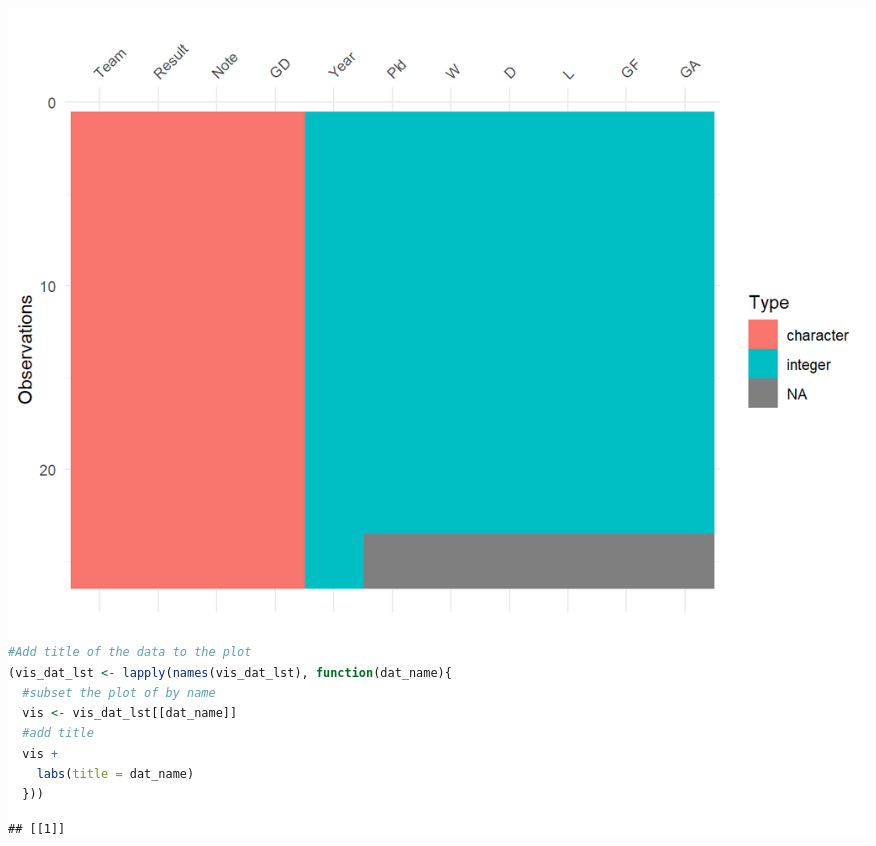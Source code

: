 <img src="01-hosting_history_files/figure-html/unnamed-chunk-5-3.png" width="100%" height="100%" />

```r
#Add title of the data to the plot
(vis_dat_lst <- lapply(names(vis_dat_lst), function(dat_name){
  #subset the plot of by name
  vis <- vis_dat_lst[[dat_name]]
  #add title
  vis + 
    labs(title = dat_name)
  }))
```

```
## [[1]]
```
